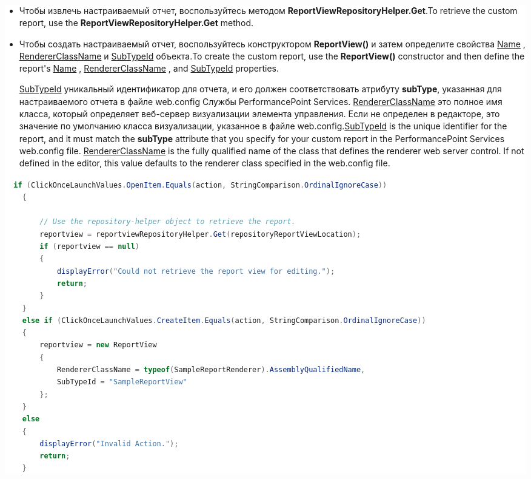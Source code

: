   - <span data-ttu-id="86b9d-159">Чтобы извлечь настраиваемый отчет, воспользуйтесь методом **ReportViewRepositoryHelper.Get**.</span><span class="sxs-lookup"><span data-stu-id="86b9d-159">To retrieve the custom report, use the **ReportViewRepositoryHelper.Get** method.</span></span>
    
  
  - <span data-ttu-id="86b9d-160">Чтобы создать настраиваемый отчет, воспользуйтесь конструктором **ReportView()** и затем определите свойства [Name](https://msdn.microsoft.com/library/Microsoft.PerformancePoint.Scorecards.Element.Name.aspx) , [RendererClassName](https://msdn.microsoft.com/library/Microsoft.PerformancePoint.Scorecards.ReportView.RendererClassName.aspx) и [SubTypeId](https://msdn.microsoft.com/library/Microsoft.PerformancePoint.Scorecards.ReportView.SubTypeId.aspx) объекта.</span><span class="sxs-lookup"><span data-stu-id="86b9d-160">To create the custom report, use the **ReportView()** constructor and then define the report's [Name](https://msdn.microsoft.com/library/Microsoft.PerformancePoint.Scorecards.Element.Name.aspx) , [RendererClassName](https://msdn.microsoft.com/library/Microsoft.PerformancePoint.Scorecards.ReportView.RendererClassName.aspx) , and [SubTypeId](https://msdn.microsoft.com/library/Microsoft.PerformancePoint.Scorecards.ReportView.SubTypeId.aspx) properties.</span></span>
    
     <span data-ttu-id="86b9d-p115">[SubTypeId](https://msdn.microsoft.com/library/Microsoft.PerformancePoint.Scorecards.ReportView.SubTypeId.aspx)  уникальный идентификатор для отчета, и его должен соответствовать атрибуту **subType**, указанная для настраиваемого отчета в файле web.config Службы PerformancePoint Services. [RendererClassName](https://msdn.microsoft.com/library/Microsoft.PerformancePoint.Scorecards.ReportView.RendererClassName.aspx)  это полное имя класса, который определяет веб-сервер визуализации элемента управления. Если не определен в редакторе, это значение по умолчанию класса визуализации, указанное в файле web.config.</span><span class="sxs-lookup"><span data-stu-id="86b9d-p115">[SubTypeId](https://msdn.microsoft.com/library/Microsoft.PerformancePoint.Scorecards.ReportView.SubTypeId.aspx) is the unique identifier for the report, and it must match the **subType** attribute that you specify for your custom report in the PerformancePoint Services web.config file. [RendererClassName](https://msdn.microsoft.com/library/Microsoft.PerformancePoint.Scorecards.ReportView.RendererClassName.aspx) is the fully qualified name of the class that defines the renderer web server control. If not defined in the editor, this value defaults to the renderer class specified in the web.config file.</span></span>
    
  

```cs
  if (ClickOnceLaunchValues.OpenItem.Equals(action, StringComparison.OrdinalIgnoreCase))
    {

        // Use the repository-helper object to retrieve the report.
        reportview = reportviewRepositoryHelper.Get(repositoryReportViewLocation);
        if (reportview == null)
        {
            displayError("Could not retrieve the report view for editing.");
            return;
        }
    }
    else if (ClickOnceLaunchValues.CreateItem.Equals(action, StringComparison.OrdinalIgnoreCase))
    {
        reportview = new ReportView
        {
            RendererClassName = typeof(SampleReportRenderer).AssemblyQualifiedName, 
            SubTypeId = "SampleReportView"
        };
    }
    else
    {
        displayError("Invalid Action.");
        return;
    }
```

